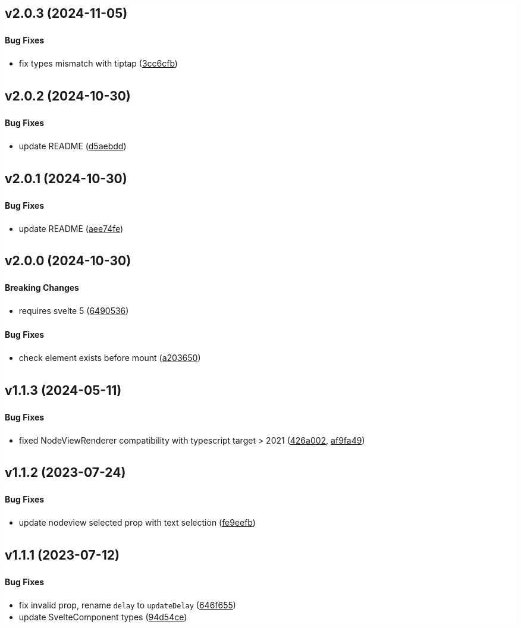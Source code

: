 ## v2.0.3 (2024-11-05)

#### Bug Fixes

- fix types mismatch with tiptap ([3cc6cfb](https://github.com/sibiraj-s/svelte-tiptap/commit/3cc6cfb))

## v2.0.2 (2024-10-30)

#### Bug Fixes

- update README ([d5aebdd](https://github.com/sibiraj-s/svelte-tiptap/commit/d5aebdd))

## v2.0.1 (2024-10-30)

#### Bug Fixes

- update README ([aee74fe](https://github.com/sibiraj-s/svelte-tiptap/commit/aee74fe))

## v2.0.0 (2024-10-30)

#### Breaking Changes

- requires svelte 5 ([6490536](https://github.com/sibiraj-s/svelte-tiptap/commit/6490536))

#### Bug Fixes

- check element exists before mount ([a203650](https://github.com/sibiraj-s/svelte-tiptap/commit/a203650))

## v1.1.3 (2024-05-11)

#### Bug Fixes

- fixed NodeViewRenderer compatibility with typescript target > 2021 ([426a002](https://github.com/sibiraj-s/svelte-tiptap/commit/426a002), [af9fa49](https://github.com/sibiraj-s/svelte-tiptap/commit/af9fa49))

## v1.1.2 (2023-07-24)

#### Bug Fixes

- update nodeview selected prop with text selection ([fe9eefb](https://github.com/sibiraj-s/svelte-tiptap/commit/fe9eefb))

## v1.1.1 (2023-07-12)

#### Bug Fixes

- fix invalid prop, rename `delay` to `updateDelay` ([646f655](https://github.com/sibiraj-s/svelte-tiptap/commit/646f655))
- update SvelteComponent types ([94d54ce](https://github.com/sibiraj-s/svelte-tiptap/commit/94d54ce))

